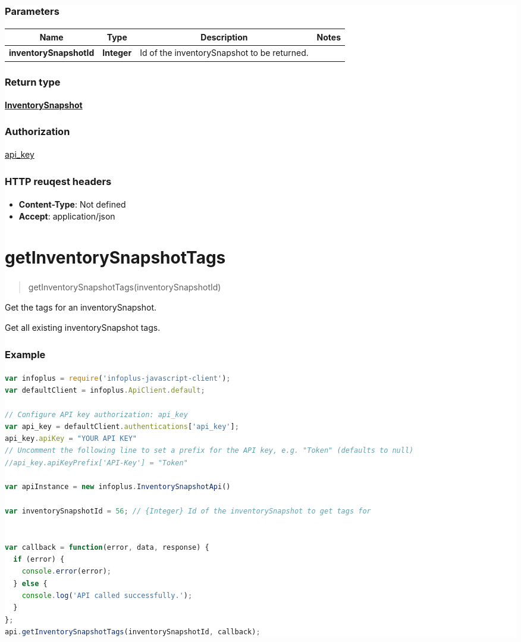 ### Parameters

Name | Type | Description  | Notes
------------- | ------------- | ------------- | -------------
 **inventorySnapshotId** | **Integer**| Id of the inventorySnapshot to be returned. | 

### Return type

[**InventorySnapshot**](InventorySnapshot.md)

### Authorization

[api_key](../README.md#api_key)

### HTTP reuqest headers

 - **Content-Type**: Not defined
 - **Accept**: application/json

<a name="getInventorySnapshotTags"></a>
# **getInventorySnapshotTags**
> getInventorySnapshotTags(inventorySnapshotId)

Get the tags for an inventorySnapshot.

Get all existing inventorySnapshot tags.

### Example
```javascript
var infoplus = require('infoplus-javascript-client');
var defaultClient = infoplus.ApiClient.default;

// Configure API key authorization: api_key
var api_key = defaultClient.authentications['api_key'];
api_key.apiKey = "YOUR API KEY"
// Uncomment the following line to set a prefix for the API key, e.g. "Token" (defaults to null)
//api_key.apiKeyPrefix['API-Key'] = "Token"

var apiInstance = new infoplus.InventorySnapshotApi()

var inventorySnapshotId = 56; // {Integer} Id of the inventorySnapshot to get tags for


var callback = function(error, data, response) {
  if (error) {
    console.error(error);
  } else {
    console.log('API called successfully.');
  }
};
api.getInventorySnapshotTags(inventorySnapshotId, callback);
```
